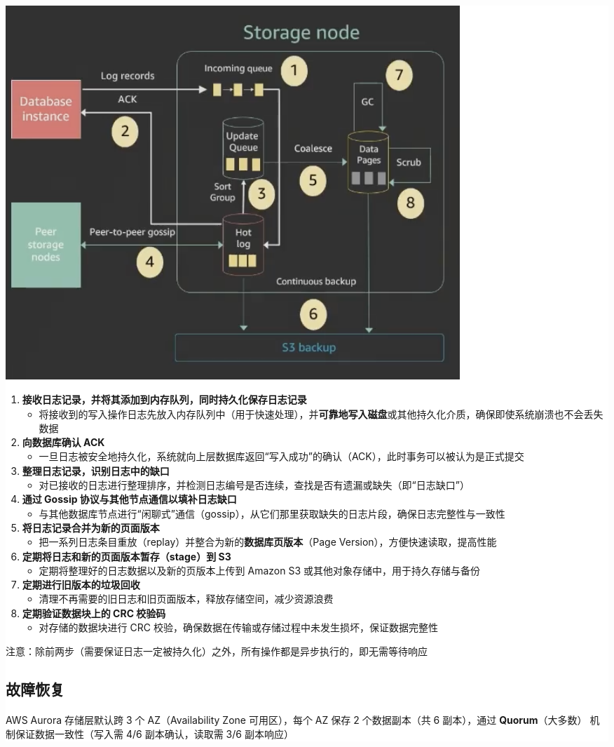 ![aurora_io](assets/aurora_io.png)

1.   **接收日志记录，并将其添加到内存队列，同时持久化保存日志记录**
     -   将接收到的写入操作日志先放入内存队列中（用于快速处理），并**可靠地写入磁盘**或其他持久化介质，确保即使系统崩溃也不会丢失数据
2.   **向数据库确认 ACK**
     -   一旦日志被安全地持久化，系统就向上层数据库返回“写入成功”的确认（ACK），此时事务可以被认为是正式提交
3.   **整理日志记录，识别日志中的缺口**
     -   对已接收的日志进行整理排序，并检测日志编号是否连续，查找是否有遗漏或缺失（即“日志缺口”）
4.   **通过 Gossip 协议与其他节点通信以填补日志缺口**
     -   与其他数据库节点进行“闲聊式”通信（gossip），从它们那里获取缺失的日志片段，确保日志完整性与一致性
5.   **将日志记录合并为新的页面版本**
     -   把一系列日志条目重放（replay）并整合为新的**数据库页版本**（Page Version），方便快速读取，提高性能
6.   **定期将日志和新的页面版本暂存（stage）到 S3**
     -   定期将整理好的日志数据以及新的页版本上传到 Amazon S3 或其他对象存储中，用于持久存储与备份
7.   **定期进行旧版本的垃圾回收**
     -   清理不再需要的旧日志和旧页面版本，释放存储空间，减少资源浪费
8.   **定期验证数据块上的 CRC 校验码**
     -   对存储的数据块进行 CRC 校验，确保数据在传输或存储过程中未发生损坏，保证数据完整性

注意：除前两步（需要保证日志一定被持久化）之外，所有操作都是异步执行的，即无需等待响应

## 故障恢复

AWS Aurora 存储层默认跨 3 个 AZ（Availability Zone 可用区），每个 AZ 保存 2 个数据副本（共 6 副本），通过 **Quorum**（大多数） 机制保证数据一致性（写入需 4/6 副本确认，读取需 3/6 副本响应）
